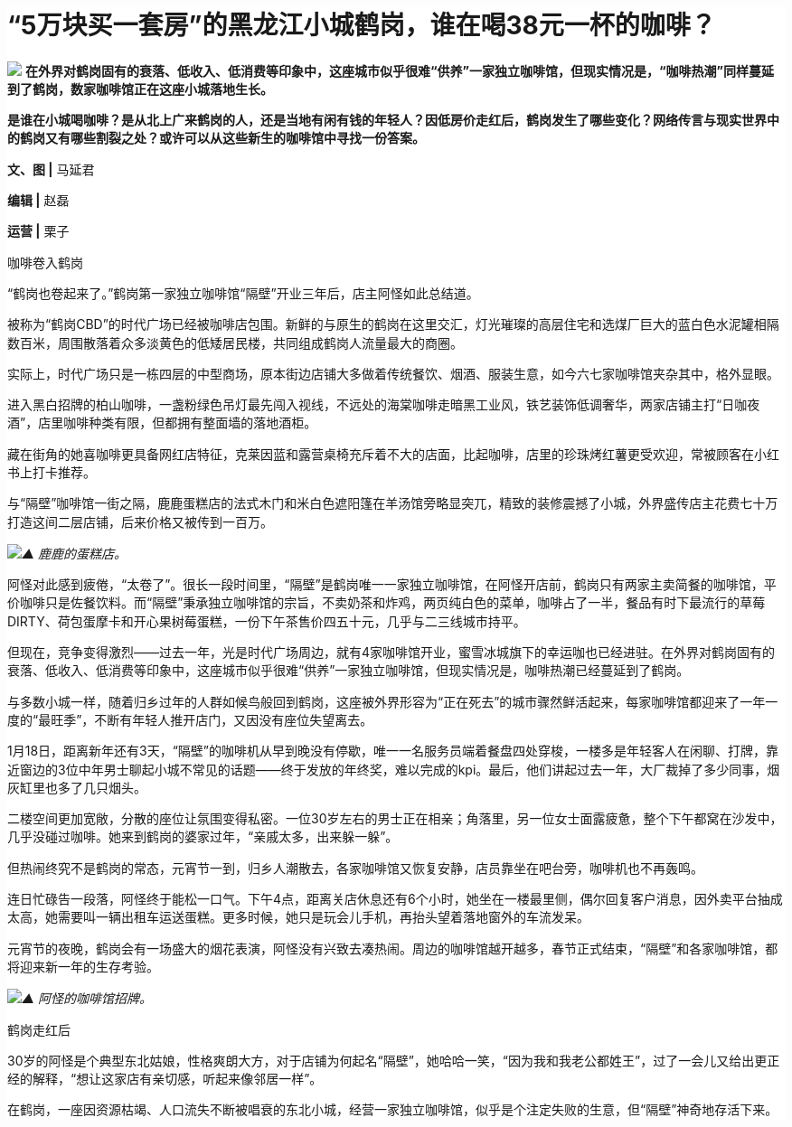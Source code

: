 # “5万块买一套房”的黑龙江小城鹤岗，谁在喝38元一杯的咖啡？

![](https://inews.gtimg.com/news_bt/OhesQ_JyNEjOtjjkJN1mrRdQxTNqswNAutNZp0hZl0bT0AA/1000)
**在外界对鹤岗固有的衰落、低收入、低消费等印象中，这座城市似乎很难“供养”一家独立咖啡馆，但现实情况是，“咖啡热潮”同样蔓延到了鹤岗，数家咖啡馆正在这座小城落地生长。**

**是谁在小城喝咖啡？是从北上广来鹤岗的人，还是当地有闲有钱的年轻人？因低房价走红后，鹤岗发生了哪些变化？网络传言与现实世界中的鹤岗又有哪些割裂之处？或许可以从这些新生的咖啡馆中寻找一份答案。**

**文、图 |** 马延君

**编辑 |** 赵磊

**运营 |** 栗子

咖啡卷入鹤岗

“鹤岗也卷起来了。”鹤岗第一家独立咖啡馆“隔壁”开业三年后，店主阿怪如此总结道。

被称为“鹤岗CBD”的时代广场已经被咖啡店包围。新鲜的与原生的鹤岗在这里交汇，灯光璀璨的高层住宅和选煤厂巨大的蓝白色水泥罐相隔数百米，周围散落着众多淡黄色的低矮居民楼，共同组成鹤岗人流量最大的商圈。

实际上，时代广场只是一栋四层的中型商场，原本街边店铺大多做着传统餐饮、烟酒、服装生意，如今六七家咖啡馆夹杂其中，格外显眼。

进入黑白招牌的柏山咖啡，一盏粉绿色吊灯最先闯入视线，不远处的海棠咖啡走暗黑工业风，铁艺装饰低调奢华，两家店铺主打“日咖夜酒”，店里咖啡种类有限，但都拥有整面墙的落地酒柜。

藏在街角的她喜咖啡更具备网红店特征，克莱因蓝和露营桌椅充斥着不大的店面，比起咖啡，店里的珍珠烤红薯更受欢迎，常被顾客在小红书上打卡推荐。

与“隔壁”咖啡馆一街之隔，鹿鹿蛋糕店的法式木门和米白色遮阳篷在羊汤馆旁略显突兀，精致的装修震撼了小城，外界盛传店主花费七十万打造这间二层店铺，后来价格又被传到一百万。

![](https://inews.gtimg.com/news_bt/OVT8_N0Y2ocTjdnSSUFqMKWQU9KGQfmLsSRmDf6yww0DwAA/1000)_▲
鹿鹿的蛋糕店。_

阿怪对此感到疲倦，“太卷了”。很长一段时间里，“隔壁”是鹤岗唯一一家独立咖啡馆，在阿怪开店前，鹤岗只有两家主卖简餐的咖啡馆，平价咖啡只是佐餐饮料。而“隔壁”秉承独立咖啡馆的宗旨，不卖奶茶和炸鸡，两页纯白色的菜单，咖啡占了一半，餐品有时下最流行的草莓DIRTY、荷包蛋摩卡和开心果树莓蛋糕，一份下午茶售价四五十元，几乎与二三线城市持平。

但现在，竞争变得激烈——过去一年，光是时代广场周边，就有4家咖啡馆开业，蜜雪冰城旗下的幸运咖也已经进驻。在外界对鹤岗固有的衰落、低收入、低消费等印象中，这座城市似乎很难“供养”一家独立咖啡馆，但现实情况是，咖啡热潮已经蔓延到了鹤岗。

与多数小城一样，随着归乡过年的人群如候鸟般回到鹤岗，这座被外界形容为“正在死去”的城市骤然鲜活起来，每家咖啡馆都迎来了一年一度的“最旺季”，不断有年轻人推开店门，又因没有座位失望离去。

1月18日，距离新年还有3天，“隔壁”的咖啡机从早到晚没有停歇，唯一一名服务员端着餐盘四处穿梭，一楼多是年轻客人在闲聊、打牌，靠近窗边的3位中年男士聊起小城不常见的话题——终于发放的年终奖，难以完成的kpi。最后，他们讲起过去一年，大厂裁掉了多少同事，烟灰缸里也多了几只烟头。

二楼空间更加宽敞，分散的座位让氛围变得私密。一位30岁左右的男士正在相亲；角落里，另一位女士面露疲惫，整个下午都窝在沙发中，几乎没碰过咖啡。她来到鹤岗的婆家过年，“亲戚太多，出来躲一躲”。

但热闹终究不是鹤岗的常态，元宵节一到，归乡人潮散去，各家咖啡馆又恢复安静，店员靠坐在吧台旁，咖啡机也不再轰鸣。

连日忙碌告一段落，阿怪终于能松一口气。下午4点，距离关店休息还有6个小时，她坐在一楼最里侧，偶尔回复客户消息，因外卖平台抽成太高，她需要叫一辆出租车运送蛋糕。更多时候，她只是玩会儿手机，再抬头望着落地窗外的车流发呆。

元宵节的夜晚，鹤岗会有一场盛大的烟花表演，阿怪没有兴致去凑热闹。周边的咖啡馆越开越多，春节正式结束，“隔壁”和各家咖啡馆，都将迎来新一年的生存考验。

![](https://inews.gtimg.com/news_bt/O5XsG70tY1H8-Fa14fPFan1oPZoXhbePsoZnC2dLiDKl0AA/1000)_▲
阿怪的咖啡馆招牌。_

鹤岗走红后

30岁的阿怪是个典型东北姑娘，性格爽朗大方，对于店铺为何起名“隔壁”，她哈哈一笑，“因为我和我老公都姓王”，过了一会儿又给出更正经的解释，“想让这家店有亲切感，听起来像邻居一样”。

在鹤岗，一座因资源枯竭、人口流失不断被唱衰的东北小城，经营一家独立咖啡馆，似乎是个注定失败的生意，但“隔壁”神奇地存活下来。
